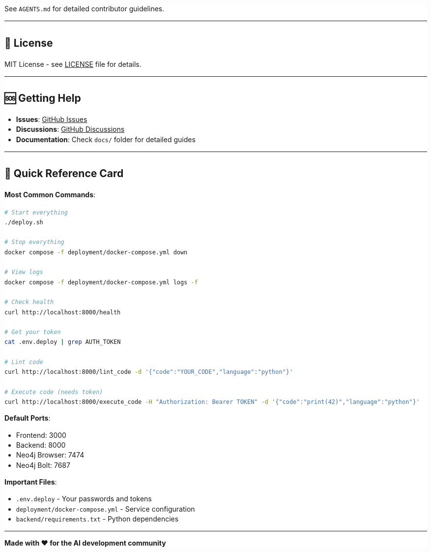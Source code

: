 See `AGENTS.md` for detailed contributor guidelines.

---

## 📄 License

MIT License - see [LICENSE](LICENSE) file for details.

---

## 🆘 Getting Help

- **Issues**: [GitHub Issues](https://github.com/Senpai-Sama7/Ultimate_MCP/issues)
- **Discussions**: [GitHub Discussions](https://github.com/Senpai-Sama7/Ultimate_MCP/discussions)
- **Documentation**: Check `docs/` folder for detailed guides

---

## 🎉 Quick Reference Card

**Most Common Commands**:
```bash
# Start everything
./deploy.sh

# Stop everything
docker compose -f deployment/docker-compose.yml down

# View logs
docker compose -f deployment/docker-compose.yml logs -f

# Check health
curl http://localhost:8000/health

# Get your token
cat .env.deploy | grep AUTH_TOKEN

# Lint code
curl http://localhost:8000/lint_code -d '{"code":"YOUR_CODE","language":"python"}'

# Execute code (needs token)
curl http://localhost:8000/execute_code -H "Authorization: Bearer TOKEN" -d '{"code":"print(42)","language":"python"}'
```

**Default Ports**:
- Frontend: 3000
- Backend: 8000
- Neo4j Browser: 7474
- Neo4j Bolt: 7687

**Important Files**:
- `.env.deploy` - Your passwords and tokens
- `deployment/docker-compose.yml` - Service configuration
- `backend/requirements.txt` - Python dependencies

---

**Made with ❤️ for the AI development community**
